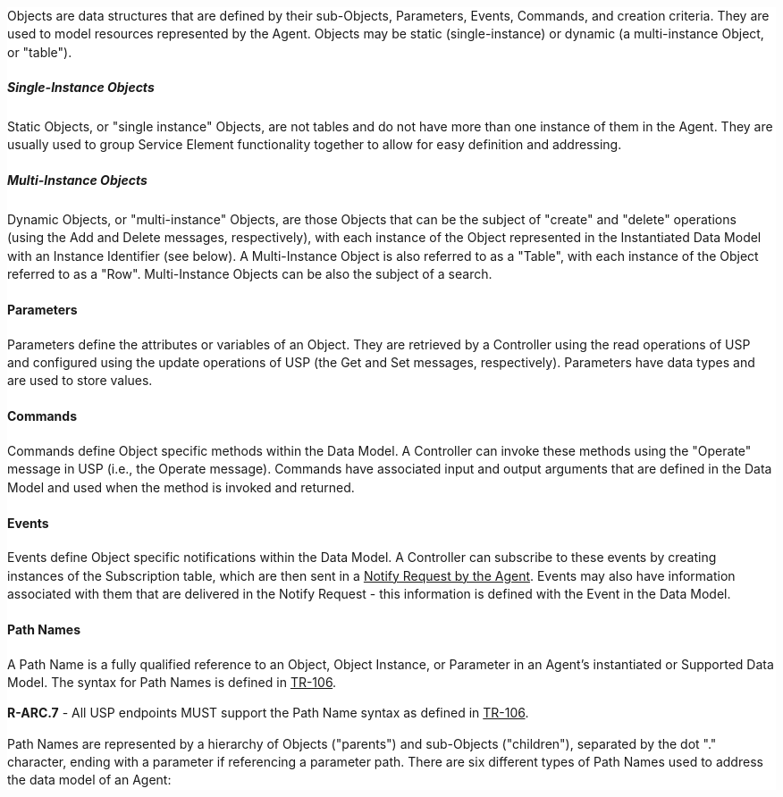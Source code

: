 Objects are data structures that are defined by their sub-Objects, Parameters, Events, Commands, and creation criteria. They are used to model resources represented by the Agent. Objects may be static (single-instance) or dynamic (a multi-instance Object, or "table").

##### Single-Instance Objects
<a id="single-instance_objects" />

Static Objects, or "single instance" Objects, are not tables and do not have more than one instance of them in the Agent. They are usually used to group Service Element functionality together to allow for easy definition and addressing.

##### Multi-Instance Objects
<a id="multi-instance_objects" />

Dynamic Objects, or "multi-instance" Objects, are those Objects that can be the subject of "create" and "delete" operations (using the Add and Delete messages, respectively), with each instance of the Object represented in the Instantiated Data Model with an Instance Identifier (see below). A Multi-Instance Object is also referred to as a "Table", with each instance of the Object referred to as a "Row". Multi-Instance Objects can be also the subject of a search.

#### Parameters
<a id="parameters" />

Parameters define the attributes or variables of an Object. They are retrieved by a Controller using the read operations of USP and configured using the update operations of USP (the Get and Set messages, respectively). Parameters have data types and are used to store values.

#### Commands
<a id="commands" />

Commands define Object specific methods within the Data Model. A Controller can invoke these methods using the "Operate" message in USP (i.e., the Operate message). Commands have associated input and output arguments that are defined in the Data Model and used when the method is invoked and returned.

#### Events
<a id="events" />

Events define Object specific notifications within the Data Model. A Controller can subscribe to these events by creating instances of the Subscription table, which are then sent in a [Notify Request by the Agent](/specification/messages/notify/). Events may also have information associated with them that are delivered in the Notify Request - this information is defined with the Event in the Data Model.

#### Path Names
<a id="path_names" />

A Path Name is a fully qualified reference to an Object, Object Instance, or Parameter in an Agent’s instantiated or Supported Data Model. The syntax for Path Names is defined in [TR-106][3].

**R-ARC.7** - All USP endpoints MUST support the Path Name syntax as defined in [TR-106][3].

Path Names are represented by a hierarchy of Objects ("parents") and sub-Objects ("children"), separated by the dot "." character, ending with a parameter if referencing a parameter path. There are six different types of Path Names used to address the data model of an Agent:


[1]:	https://github.com/BroadbandForum/usp/tree/master/data-model "TR-181 Issue 2 Device:2 Data Model"
[2]: https://www.broadband-forum.org/technical/download/TR-069.pdf	"TR-069 Amendment 6	CPE WAN Management Protocol"
[3]:	https://www.broadband-forum.org/technical/download/TR-106_Amendment-8.pdf "TR-106 Amendment 8	Data Model Template for TR-069 Enabled Devices"
[4]:	https://tools.ietf.org/html/rfc7228 "RFC 7228	Terminology for Constrained-Node Networks"
[5]:	https://tools.ietf.org/html/rfc2136	"RFC 2136 Dynamic Updates in the Domain Name System"
[6]:	https://tools.ietf.org/html/rfc3007	"RFC 3007 Secure Domain Name System Dynamic Update"
[7]:	https://tools.ietf.org/html/rfc6763	"RFC 6763 DNS-Based Service Discovery"
[8]:	https://tools.ietf.org/html/rfc6762	"RFC 6762 Multicast DNS"
[9]:	https://tools.ietf.org/html/rfc7252	"RFC 7252 The Constrained Application Protocol (CoAP)"
[10]:	https://tools.ietf.org/html/rfc7390	"RFC 7390 Group Communication for the Constrained Application Protocol (CoAP)"
[11]:	https://tools.ietf.org/html/rfc4033	"RFC 4033 DNS Security Introduction and Requirements"
[12]:	https://developers.google.com/protocol-buffers/docs/proto3 "Protocol Buffers v3	Protocol Buffers Mechanism for Serializing Structured Data Version 3"
[13]: https://regauth.standards.ieee.org/standards-ra-web/pub/view.html#registries "IEEE Registration Authority"
[14]: https://tools.ietf.org/html/rfc4122 "RFC 4122 A Universally Unique IDentifier (UUID) URN Namespace"
[15]: https://tools.ietf.org/html/rfc5280 "RFC 5290 Internet X.509 Public Key Infrastructure Certificate and Certificate Revocation List (CRL) Profile"
[16]: https://tools.ietf.org/html/rfc6818 "RFC 6818 Updates to the Internet X.509 Public Key Infrastructure Certificate and Certificate Revocation List (CRL) Profile"
[17]: https://tools.ietf.org/html/rfc2234 "RFC 2234 Augmented BNF for Syntax Specifications: ABNF"
[18]: https://tools.ietf.org/html/rfc3986 "RFC 3986 Uniform Resource Identifier (URI): Generic Syntax"
[19]: https://tools.ietf.org/html/rfc2141 "RFC 2141 URN Syntax"
[20]: https://tools.ietf.org/html/rfc6455 "RFC 6455 The WebSocket Protocol"
[21]: https://stomp.github.io/stomp-specification-1.2.html "Simple Text Oriented Message Protocol"
[22]: https://tools.ietf.org/html/rfc5246 "The Transport Layer Security (TLS) Protocol Version 1.2"
[23]: https://tools.ietf.org/html/rfc6347 "Datagram Transport Layer Security Version 1.2"
[Conventions]: https://tools.ietf.org/html/rfc2119 "Key words for use in RFCs to Indicate Requirement Levels"